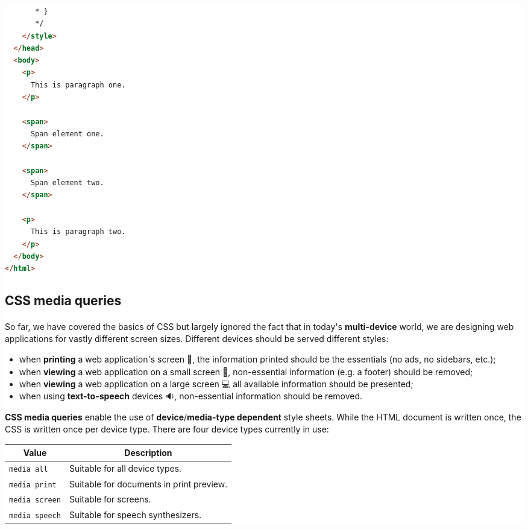 ```html
       * }
       */
    </style>
  </head>
  <body>
    <p>
      This is paragraph one.
    </p>

    <span>
      Span element one.
    </span>

    <span>
      Span element two.
    </span>

    <p>
      This is paragraph two.
    </p>
  </body>
</html>
```

## CSS media queries

So far, we have covered the basics of CSS but largely ignored the fact that in today's **multi-device** world, we are designing web applications for vastly different screen sizes. Different devices should be served different styles:

- when **printing** a web application's screen :fax:, the information printed should be the essentials (no ads, no sidebars, etc.);
- when **viewing** a web application on a small screen :iphone:, non-essential information (e.g. a footer) should be removed;
- when **viewing** a web application on a large screen :computer: all available information should be presented;
- when using **text-to-speech** devices :sound:, non-essential information should be removed.

**CSS media queries** enable the use of **device**/**media-type dependent** style sheets. While the HTML document is written once, the CSS is written once per device type. There are four device types currently in use:

| Value         | Description                               |
|---------------|-------------------------------------------|
| `media all`    |  Suitable for all device types.           |
| `media print` |  Suitable for documents in print preview. |
| `media screen` |  Suitable for screens.                    |
| `media speech` | Suitable for speech synthesizers.         |
